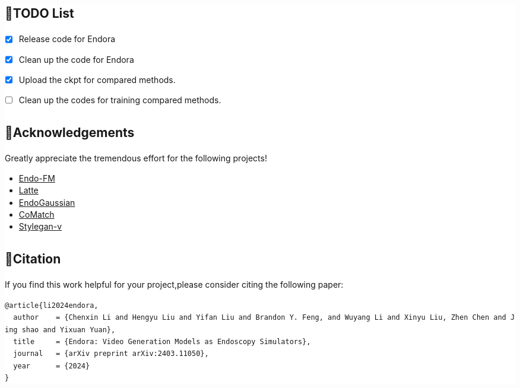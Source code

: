 



## 🛒TODO List
- [X] Release code for Endora
- [X] Clean up the code for Endora
- [X] Upload the ckpt for compared methods.
- [ ] Clean up the codes for training compared methods.


## 🎈Acknowledgements
Greatly appreciate the tremendous effort for the following projects!
- [Endo-FM](https://github.com/openmedlab/Endo-FM)
- [Latte](https://github.com/Vchitect/Latte)
- [EndoGaussian](https://github.com/yifliu3/EndoGaussian)
- [CoMatch](https://github.com/salesforce/CoMatch)
- [Stylegan-v](https://github.com/universome/stylegan-v)



## 📜Citation
If you find this work helpful for your project,please consider citing the following paper:
```
@article{li2024endora,
  author    = {Chenxin Li and Hengyu Liu and Yifan Liu and Brandon Y. Feng, and Wuyang Li and Xinyu Liu, Zhen Chen and Jing shao and Yixuan Yuan},
  title     = {Endora: Video Generation Models as Endoscopy Simulators},
  journal   = {arXiv preprint arXiv:2403.11050},
  year      = {2024}
}
```
